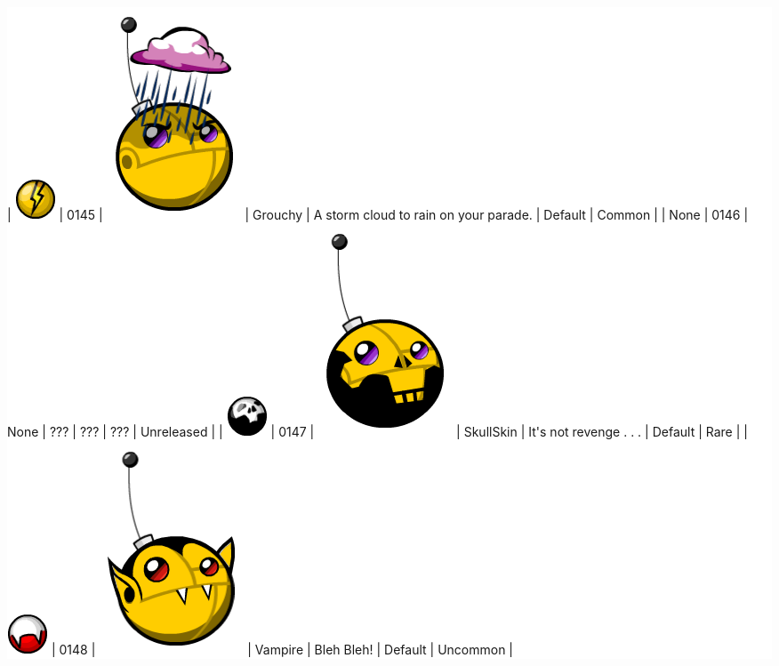 | ![chip_0145_icon.png](https://raw.githubusercontent.com/SitekickRemastered/Docs/main/docs/images/chips/chip_0145_icon.png) | 0145 | <img alt="chip_0145.png" src="https://raw.githubusercontent.com/SitekickRemastered/Docs/main/docs/images/chips/chip_0145.png" style="max-width: 250px;"> | Grouchy | A storm cloud to rain on your parade. | Default | Common |
| None | 0146 | None | ??? | ??? | ??? | Unreleased |
| ![chip_0147_icon.png](https://raw.githubusercontent.com/SitekickRemastered/Docs/main/docs/images/chips/chip_0147_icon.png) | 0147 | <img alt="chip_0147.png" src="https://raw.githubusercontent.com/SitekickRemastered/Docs/main/docs/images/chips/chip_0147.png" style="max-width: 250px;"> | SkullSkin | It's not revenge . . . | Default | Rare |
| ![chip_0148_icon.png](https://raw.githubusercontent.com/SitekickRemastered/Docs/main/docs/images/chips/chip_0148_icon.png) | 0148 | <img alt="chip_0148.png" src="https://raw.githubusercontent.com/SitekickRemastered/Docs/main/docs/images/chips/chip_0148.png" style="max-width: 250px;"> | Vampire | Bleh Bleh! | Default | Uncommon |